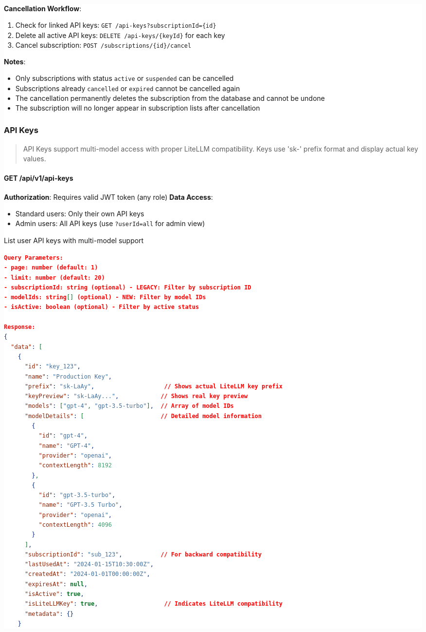 **Cancellation Workflow**:

1. Check for linked API keys: `GET /api-keys?subscriptionId={id}`
2. Delete all active API keys: `DELETE /api-keys/{keyId}` for each key
3. Cancel subscription: `POST /subscriptions/{id}/cancel`

**Notes**:

- Only subscriptions with status `active` or `suspended` can be cancelled
- Subscriptions already `cancelled` or `expired` cannot be cancelled again
- The cancellation permanently deletes the subscription from the database and cannot be undone
- The subscription will no longer appear in subscription lists after cancellation

### API Keys

> API Keys support multi-model access with proper LiteLLM compatibility. Keys use 'sk-' prefix format and display actual key values.

#### GET /api/v1/api-keys

**Authorization**: Requires valid JWT token (any role)
**Data Access**:

- Standard users: Only their own API keys
- Admin users: All API keys (use `?userId=all` for admin view)

List user API keys with multi-model support

```json
Query Parameters:
- page: number (default: 1)
- limit: number (default: 20)
- subscriptionId: string (optional) - LEGACY: Filter by subscription ID
- modelIds: string[] (optional) - NEW: Filter by model IDs
- isActive: boolean (optional) - Filter by active status

Response:
{
  "data": [
    {
      "id": "key_123",
      "name": "Production Key",
      "prefix": "sk-LaAy",                    // Shows actual LiteLLM key prefix
      "keyPreview": "sk-LaAy...",            // Shows real key preview
      "models": ["gpt-4", "gpt-3.5-turbo"],  // Array of model IDs
      "modelDetails": [                      // Detailed model information
        {
          "id": "gpt-4",
          "name": "GPT-4",
          "provider": "openai",
          "contextLength": 8192
        },
        {
          "id": "gpt-3.5-turbo",
          "name": "GPT-3.5 Turbo",
          "provider": "openai",
          "contextLength": 4096
        }
      ],
      "subscriptionId": "sub_123",           // For backward compatibility
      "lastUsedAt": "2024-01-15T10:30:00Z",
      "createdAt": "2024-01-01T00:00:00Z",
      "expiresAt": null,
      "isActive": true,
      "isLiteLLMKey": true,                   // Indicates LiteLLM compatibility
      "metadata": {}
    }
```